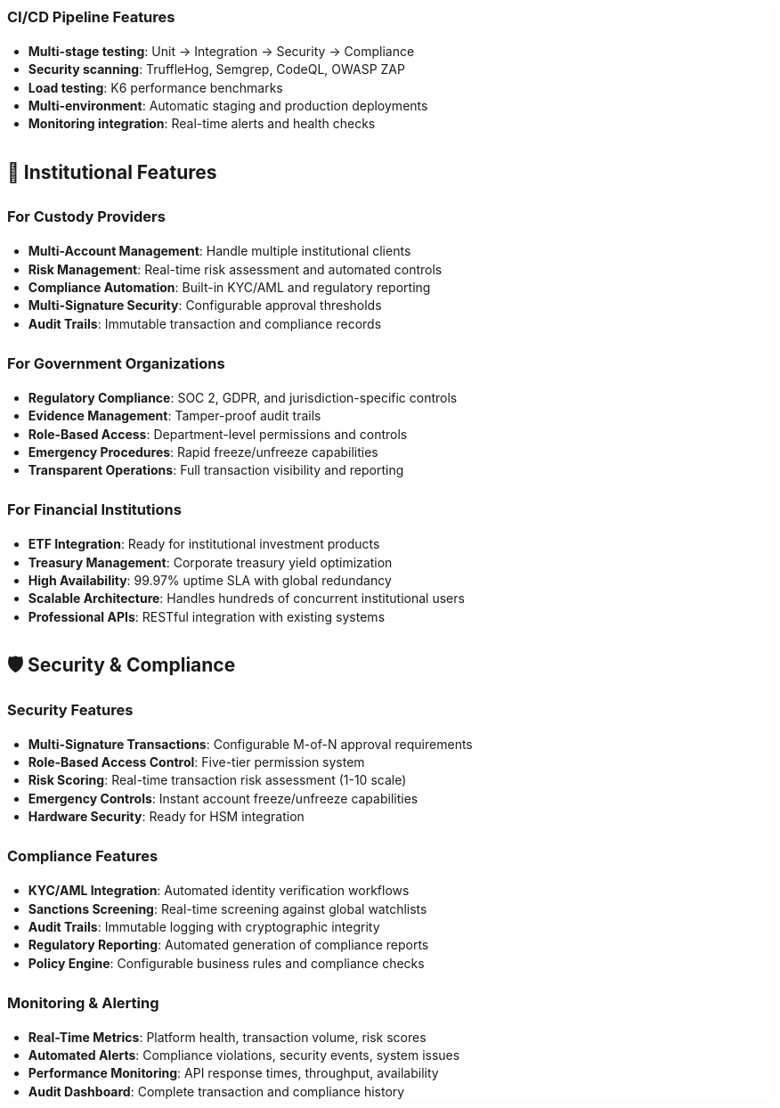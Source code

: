 ### CI/CD Pipeline Features
- **Multi-stage testing**: Unit → Integration → Security → Compliance
- **Security scanning**: TruffleHog, Semgrep, CodeQL, OWASP ZAP
- **Load testing**: K6 performance benchmarks
- **Multi-environment**: Automatic staging and production deployments
- **Monitoring integration**: Real-time alerts and health checks

## 🏢 Institutional Features

### For Custody Providers
- **Multi-Account Management**: Handle multiple institutional clients
- **Risk Management**: Real-time risk assessment and automated controls
- **Compliance Automation**: Built-in KYC/AML and regulatory reporting
- **Multi-Signature Security**: Configurable approval thresholds
- **Audit Trails**: Immutable transaction and compliance records

### For Government Organizations  
- **Regulatory Compliance**: SOC 2, GDPR, and jurisdiction-specific controls
- **Evidence Management**: Tamper-proof audit trails
- **Role-Based Access**: Department-level permissions and controls
- **Emergency Procedures**: Rapid freeze/unfreeze capabilities
- **Transparent Operations**: Full transaction visibility and reporting

### For Financial Institutions
- **ETF Integration**: Ready for institutional investment products
- **Treasury Management**: Corporate treasury yield optimization  
- **High Availability**: 99.97% uptime SLA with global redundancy
- **Scalable Architecture**: Handles hundreds of concurrent institutional users
- **Professional APIs**: RESTful integration with existing systems

## 🛡️ Security & Compliance

### Security Features
- **Multi-Signature Transactions**: Configurable M-of-N approval requirements
- **Role-Based Access Control**: Five-tier permission system
- **Risk Scoring**: Real-time transaction risk assessment (1-10 scale)
- **Emergency Controls**: Instant account freeze/unfreeze capabilities
- **Hardware Security**: Ready for HSM integration

### Compliance Features
- **KYC/AML Integration**: Automated identity verification workflows
- **Sanctions Screening**: Real-time screening against global watchlists
- **Audit Trails**: Immutable logging with cryptographic integrity
- **Regulatory Reporting**: Automated generation of compliance reports
- **Policy Engine**: Configurable business rules and compliance checks

### Monitoring & Alerting
- **Real-Time Metrics**: Platform health, transaction volume, risk scores
- **Automated Alerts**: Compliance violations, security events, system issues
- **Performance Monitoring**: API response times, throughput, availability
- **Audit Dashboard**: Complete transaction and compliance history
